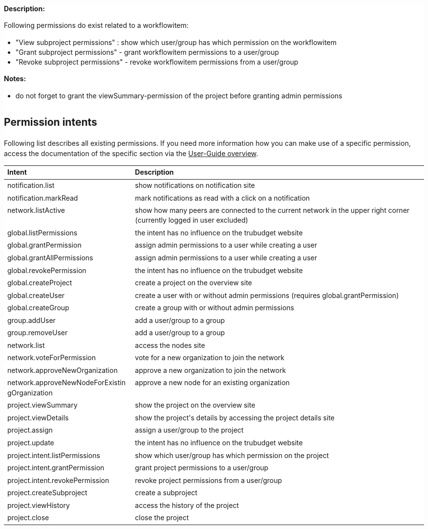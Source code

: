 **Description:**

Following permissions do exist related to a workflowitem:

- "View subproject permissions" : show which user/group has which permission on the workflowitem
- "Grant subproject permissions" - grant workflowitem permissions to a user/group
- "Revoke subproject permissions" - revoke workflowitem permissions from a user/group

**Notes:**

- do not forget to grant the viewSummary-permission of the project before granting admin permissions

## Permission intents

Following list describes all existing permissions. If you need more information how you can make use of a specific permission, access the documentation of the specific section via the [User-Guide overview](./README.md).

| Intent                                        | Description                                                                                                            |
| :-------------------------------------------- | :--------------------------------------------------------------------------------------------------------------------- |
| notification.list                             | show notifications on notification site                                                                                |
| notification.markRead                         | mark notifications as read with a click on a notification                                                              |
| network.listActive                            | show how many peers are connected to the current network in the upper right corner (currently logged in user excluded) |
| global.listPermissions                        | the intent has no influence on the trubudget website                                                                   |
| global.grantPermission                        | assign admin permissions to a user while creating a user                                                               |
| global.grantAllPermissions                    | assign admin permissions to a user while creating a user                                                               |
| global.revokePermission                       | the intent has no influence on the trubudget website                                                                   |
| global.createProject                          | create a project on the overview site                                                                                  |
| global.createUser                             | create a user with or without admin permissions (requires global.grantPermission)                                      |
| global.createGroup                            | create a group with or without admin permissions                                                                       |
| group.addUser                                 | add a user/group to a group                                                                                            |
| group.removeUser                              | add a user/group to a group                                                                                            |
| network.list                                  | access the nodes site                                                                                                  |
| network.voteForPermission                     | vote for a new organization to join the network                                                                        |
| network.approveNewOrganization                | approve a new organization to join the network                                                                         |
| network.approveNewNodeForExistingOrganization | approve a new node for an existing organization                                                                        |
| project.viewSummary                           | show the project on the overview site                                                                                  |
| project.viewDetails                           | show the project's details by accessing the project details site                                                       |
| project.assign                                | assign a user/group to the project                                                                                     |
| project.update                                | the intent has no influence on the trubudget website                                                                   |
| project.intent.listPermissions                | show which user/group has which permission on the project                                                              |
| project.intent.grantPermission                | grant project permissions to a user/group                                                                              |
| project.intent.revokePermission               | revoke project permissions from a user/group                                                                           |
| project.createSubproject                      | create a subproject                                                                                                    |
| project.viewHistory                           | access the history of the project                                                                                      |
| project.close                                 | close the project                                                                                                      |